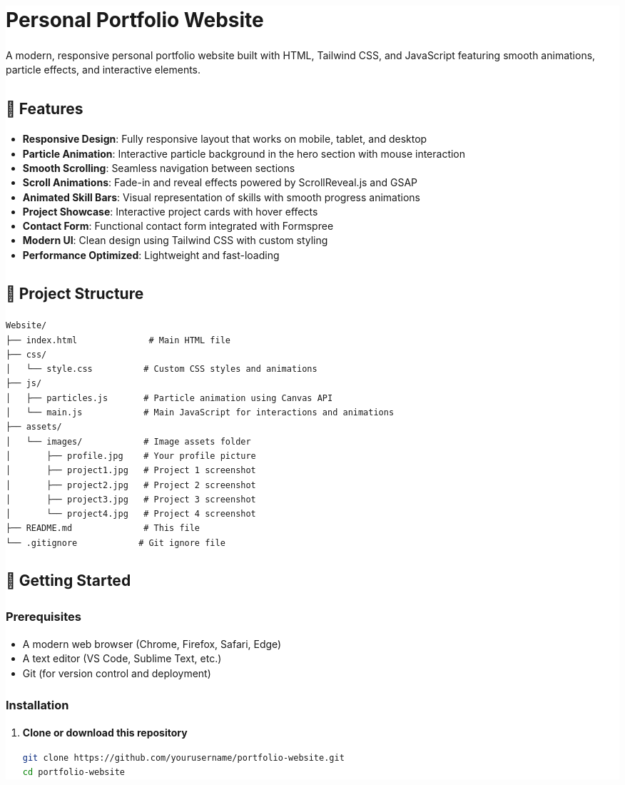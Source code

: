 # Personal Portfolio Website

A modern, responsive personal portfolio website built with HTML, Tailwind CSS, and JavaScript featuring smooth animations, particle effects, and interactive elements.

## 🌟 Features

- **Responsive Design**: Fully responsive layout that works on mobile, tablet, and desktop
- **Particle Animation**: Interactive particle background in the hero section with mouse interaction
- **Smooth Scrolling**: Seamless navigation between sections
- **Scroll Animations**: Fade-in and reveal effects powered by ScrollReveal.js and GSAP
- **Animated Skill Bars**: Visual representation of skills with smooth progress animations
- **Project Showcase**: Interactive project cards with hover effects
- **Contact Form**: Functional contact form integrated with Formspree
- **Modern UI**: Clean design using Tailwind CSS with custom styling
- **Performance Optimized**: Lightweight and fast-loading

## 📁 Project Structure

```
Website/
├── index.html              # Main HTML file
├── css/
│   └── style.css          # Custom CSS styles and animations
├── js/
│   ├── particles.js       # Particle animation using Canvas API
│   └── main.js            # Main JavaScript for interactions and animations
├── assets/
│   └── images/            # Image assets folder
│       ├── profile.jpg    # Your profile picture
│       ├── project1.jpg   # Project 1 screenshot
│       ├── project2.jpg   # Project 2 screenshot
│       ├── project3.jpg   # Project 3 screenshot
│       └── project4.jpg   # Project 4 screenshot
├── README.md              # This file
└── .gitignore            # Git ignore file
```

## 🚀 Getting Started

### Prerequisites

- A modern web browser (Chrome, Firefox, Safari, Edge)
- A text editor (VS Code, Sublime Text, etc.)
- Git (for version control and deployment)

### Installation

1. **Clone or download this repository**
   ```bash
   git clone https://github.com/yourusername/portfolio-website.git
   cd portfolio-website
   ```
